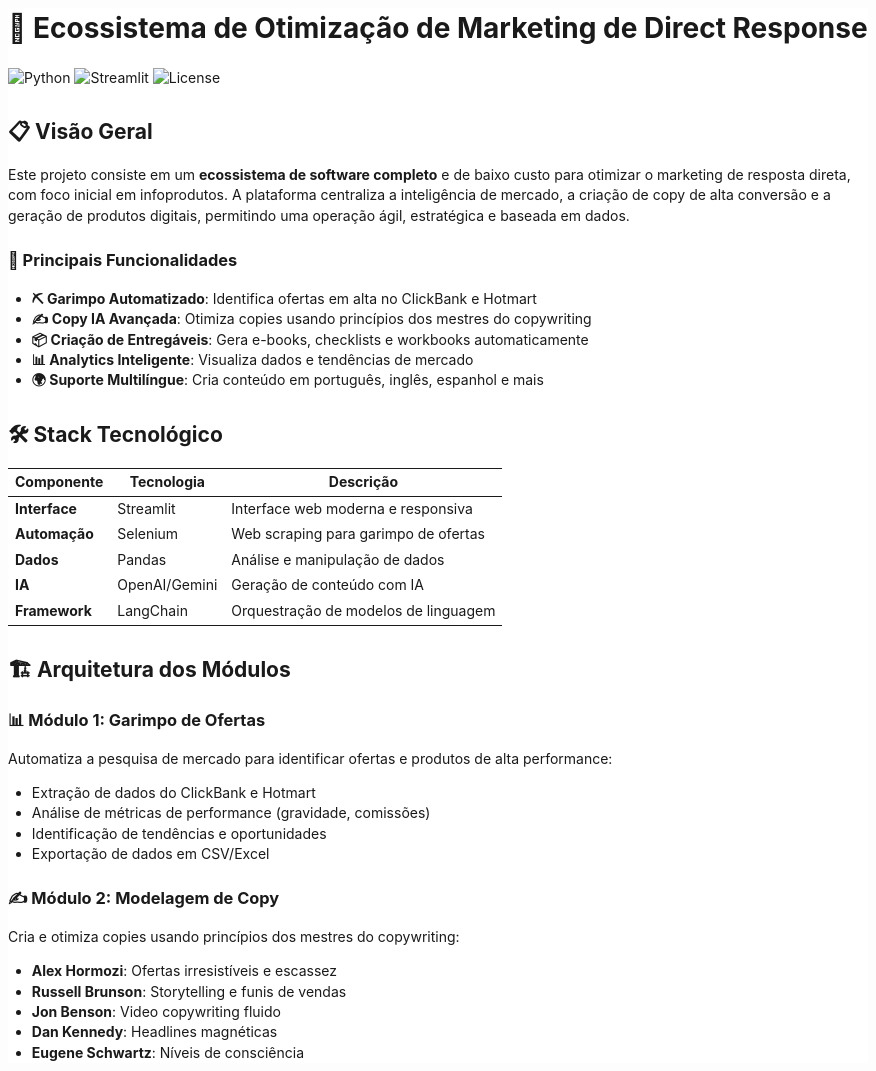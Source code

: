 # 🚀 Ecossistema de Otimização de Marketing de Direct Response

![Python](https://img.shields.io/badge/python-v3.8+-blue.svg)
![Streamlit](https://img.shields.io/badge/streamlit-v1.49+-red.svg)
![License](https://img.shields.io/badge/license-MIT-green.svg)

## 📋 Visão Geral

Este projeto consiste em um **ecossistema de software completo** e de baixo custo para otimizar o marketing de resposta direta, com foco inicial em infoprodutos. A plataforma centraliza a inteligência de mercado, a criação de copy de alta conversão e a geração de produtos digitais, permitindo uma operação ágil, estratégica e baseada em dados.

### 🎯 Principais Funcionalidades

- **⛏️ Garimpo Automatizado**: Identifica ofertas em alta no ClickBank e Hotmart
- **✍️ Copy IA Avançada**: Otimiza copies usando princípios dos mestres do copywriting
- **📦 Criação de Entregáveis**: Gera e-books, checklists e workbooks automaticamente
- **📊 Analytics Inteligente**: Visualiza dados e tendências de mercado
- **🌍 Suporte Multilíngue**: Cria conteúdo em português, inglês, espanhol e mais

## 🛠️ Stack Tecnológico

| Componente | Tecnologia | Descrição |
|------------|------------|-----------|
| **Interface** | Streamlit | Interface web moderna e responsiva |
| **Automação** | Selenium | Web scraping para garimpo de ofertas |
| **Dados** | Pandas | Análise e manipulação de dados |
| **IA** | OpenAI/Gemini | Geração de conteúdo com IA |
| **Framework** | LangChain | Orquestração de modelos de linguagem |

## 🏗️ Arquitetura dos Módulos

### 📊 Módulo 1: Garimpo de Ofertas
Automatiza a pesquisa de mercado para identificar ofertas e produtos de alta performance:
- Extração de dados do ClickBank e Hotmart
- Análise de métricas de performance (gravidade, comissões)
- Identificação de tendências e oportunidades
- Exportação de dados em CSV/Excel

### ✍️ Módulo 2: Modelagem de Copy
Cria e otimiza copies usando princípios dos mestres do copywriting:
- **Alex Hormozi**: Ofertas irresistíveis e escassez
- **Russell Brunson**: Storytelling e funis de vendas
- **Jon Benson**: Video copywriting fluido
- **Dan Kennedy**: Headlines magnéticas
- **Eugene Schwartz**: Níveis de consciência
